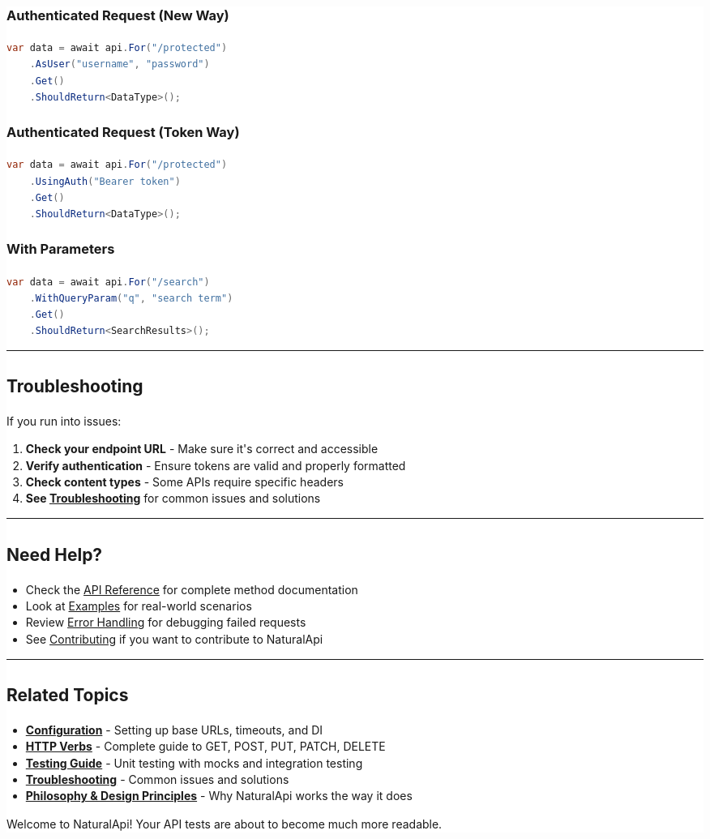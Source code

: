 ### Authenticated Request (New Way)
```csharp
var data = await api.For("/protected")
    .AsUser("username", "password")
    .Get()
    .ShouldReturn<DataType>();
```

### Authenticated Request (Token Way)
```csharp
var data = await api.For("/protected")
    .UsingAuth("Bearer token")
    .Get()
    .ShouldReturn<DataType>();
```

### With Parameters
```csharp
var data = await api.For("/search")
    .WithQueryParam("q", "search term")
    .Get()
    .ShouldReturn<SearchResults>();
```

---

## Troubleshooting

If you run into issues:

1. **Check your endpoint URL** - Make sure it's correct and accessible
2. **Verify authentication** - Ensure tokens are valid and properly formatted
3. **Check content types** - Some APIs require specific headers
4. **See [Troubleshooting](troubleshooting.md)** for common issues and solutions

---

## Need Help?

- Check the [API Reference](api-reference.md) for complete method documentation
- Look at [Examples](examples.md) for real-world scenarios
- Review [Error Handling](error-handling.md) for debugging failed requests
- See [Contributing](contributing.md) if you want to contribute to NaturalApi

---

## Related Topics

- **[Configuration](configuration.md)** - Setting up base URLs, timeouts, and DI
- **[HTTP Verbs](http-verbs.md)** - Complete guide to GET, POST, PUT, PATCH, DELETE
- **[Testing Guide](testing-guide.md)** - Unit testing with mocks and integration testing
- **[Troubleshooting](troubleshooting.md)** - Common issues and solutions
- **[Philosophy & Design Principles](philosophyanddesignprinciples.md)** - Why NaturalApi works the way it does

Welcome to NaturalApi! Your API tests are about to become much more readable.
